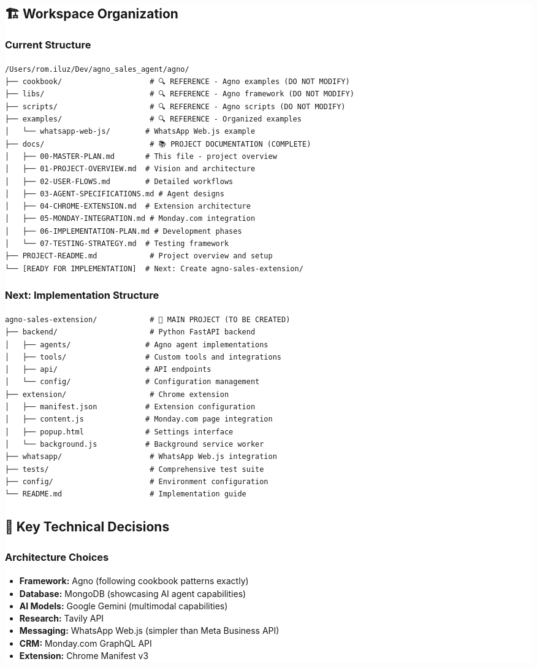 ## 🏗️ Workspace Organization

### **Current Structure**
```
/Users/rom.iluz/Dev/agno_sales_agent/agno/
├── cookbook/                    # 🔍 REFERENCE - Agno examples (DO NOT MODIFY)
├── libs/                        # 🔍 REFERENCE - Agno framework (DO NOT MODIFY)  
├── scripts/                     # 🔍 REFERENCE - Agno scripts (DO NOT MODIFY)
├── examples/                    # 🔍 REFERENCE - Organized examples
│   └── whatsapp-web-js/        # WhatsApp Web.js example
├── docs/                        # 📚 PROJECT DOCUMENTATION (COMPLETE)
│   ├── 00-MASTER-PLAN.md       # This file - project overview
│   ├── 01-PROJECT-OVERVIEW.md  # Vision and architecture
│   ├── 02-USER-FLOWS.md        # Detailed workflows
│   ├── 03-AGENT-SPECIFICATIONS.md # Agent designs
│   ├── 04-CHROME-EXTENSION.md  # Extension architecture
│   ├── 05-MONDAY-INTEGRATION.md # Monday.com integration
│   ├── 06-IMPLEMENTATION-PLAN.md # Development phases
│   └── 07-TESTING-STRATEGY.md  # Testing framework
├── PROJECT-README.md            # Project overview and setup
└── [READY FOR IMPLEMENTATION]  # Next: Create agno-sales-extension/
```

### **Next: Implementation Structure**
```
agno-sales-extension/            # 🚀 MAIN PROJECT (TO BE CREATED)
├── backend/                     # Python FastAPI backend
│   ├── agents/                 # Agno agent implementations
│   ├── tools/                  # Custom tools and integrations
│   ├── api/                    # API endpoints
│   └── config/                 # Configuration management
├── extension/                   # Chrome extension
│   ├── manifest.json           # Extension configuration
│   ├── content.js              # Monday.com page integration
│   ├── popup.html              # Settings interface
│   └── background.js           # Background service worker
├── whatsapp/                    # WhatsApp Web.js integration
├── tests/                       # Comprehensive test suite
├── config/                      # Environment configuration
└── README.md                    # Implementation guide
```

## 🎯 Key Technical Decisions

### **Architecture Choices**
- **Framework:** Agno (following cookbook patterns exactly)
- **Database:** MongoDB (showcasing AI agent capabilities)
- **AI Models:** Google Gemini (multimodal capabilities)
- **Research:** Tavily API
- **Messaging:** WhatsApp Web.js (simpler than Meta Business API)
- **CRM:** Monday.com GraphQL API
- **Extension:** Chrome Manifest v3
